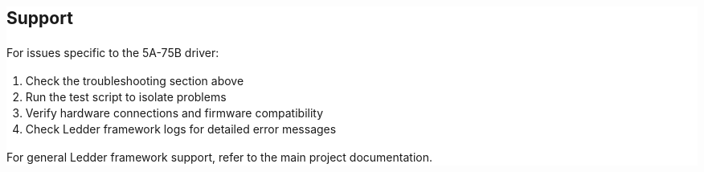 ## Support

For issues specific to the 5A-75B driver:
1. Check the troubleshooting section above
2. Run the test script to isolate problems
3. Verify hardware connections and firmware compatibility
4. Check Ledder framework logs for detailed error messages

For general Ledder framework support, refer to the main project documentation.
